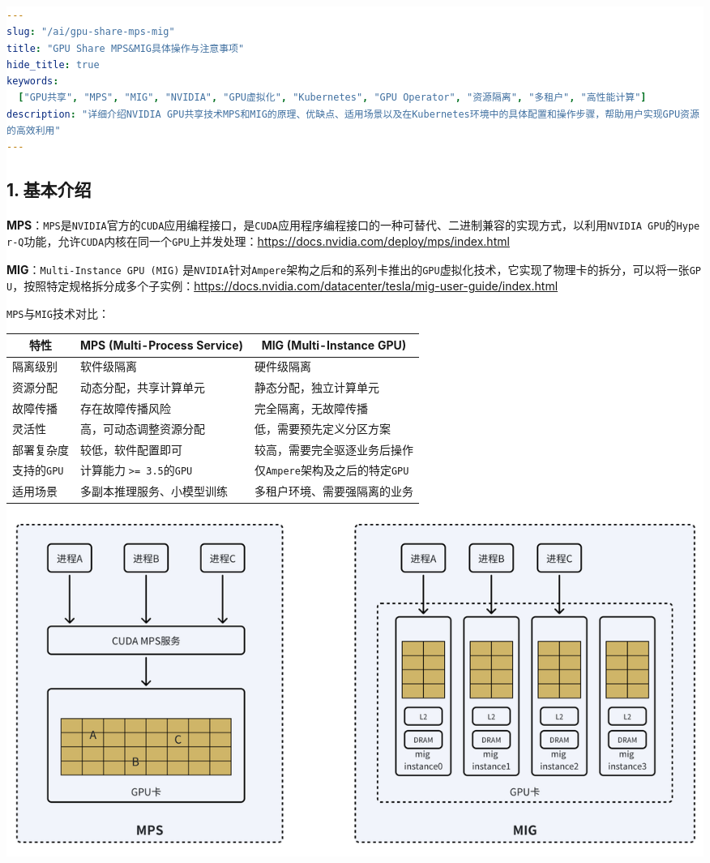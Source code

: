 ```yaml
---
slug: "/ai/gpu-share-mps-mig"
title: "GPU Share MPS&MIG具体操作与注意事项"
hide_title: true
keywords:
  ["GPU共享", "MPS", "MIG", "NVIDIA", "GPU虚拟化", "Kubernetes", "GPU Operator", "资源隔离", "多租户", "高性能计算"]
description: "详细介绍NVIDIA GPU共享技术MPS和MIG的原理、优缺点、适用场景以及在Kubernetes环境中的具体配置和操作步骤，帮助用户实现GPU资源的高效利用" 
---
```


## 1. 基本介绍

**MPS**：`MPS`是`NVIDIA`官方的`CUDA`应用编程接口，是`CUDA`应用程序编程接口的一种可替代、二进制兼容的实现方式，以利用`NVIDIA GPU`的`Hyper-Q`功能，允许`CUDA`内核在同一个`GPU`上并发处理：https://docs.nvidia.com/deploy/mps/index.html

**MIG**：`Multi-Instance GPU (MIG)` 是`NVIDIA`针对`Ampere`架构之后和的系列卡推出的`GPU`虚拟化技术，它实现了物理卡的拆分，可以将一张`GPU`，按照特定规格拆分成多个子实例：https://docs.nvidia.com/datacenter/tesla/mig-user-guide/index.html

`MPS`与`MIG`技术对比：

| 特性 | MPS (Multi-Process Service) | MIG (Multi-Instance GPU) |
|------|----------------------------|-------------------------|
| 隔离级别 | 软件级隔离 | 硬件级隔离 |
| 资源分配 | 动态分配，共享计算单元 | 静态分配，独立计算单元 |
| 故障传播 | 存在故障传播风险 | 完全隔离，无故障传播 |
| 灵活性 | 高，可动态调整资源分配 | 低，需要预先定义分区方案 |
| 部署复杂度 | 较低，软件配置即可 | 较高，需要完全驱逐业务后操作 |
| 支持的`GPU` | 计算能力 `>= 3.5`的`GPU` | 仅`Ampere`架构及之后的特定`GPU` |
| 适用场景 | 多副本推理服务、小模型训练 | 多租户环境、需要强隔离的业务 |


![alt text](<assets/7000-GPU Share MPS&MIG具体操作步骤/image.png>)
